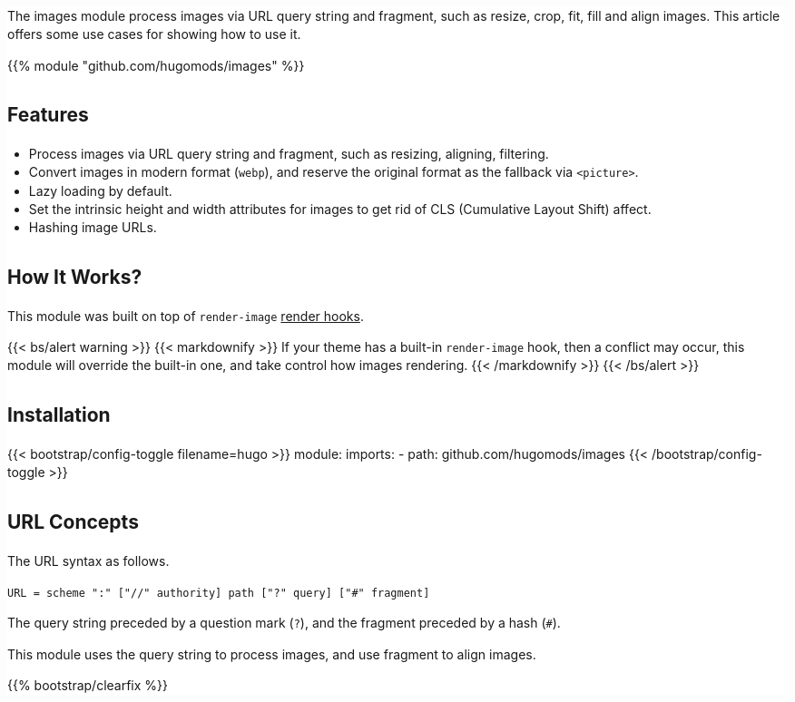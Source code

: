 
The images module process images via URL query string and fragment, such as resize, crop, fit, fill and align images. This article offers some use cases for showing how to use it.



{{% module "github.com/hugomods/images" %}}

## Features

- Process images via URL query string and fragment, such as resizing, aligning, filtering.
- Convert images in modern format (`webp`), and reserve the original format as the fallback via `<picture>`.
- Lazy loading by default.
- Set the intrinsic height and width attributes for images to get rid of CLS (Cumulative Layout Shift) affect.
- Hashing image URLs.

## How It Works?

This module was built on top of `render-image` [render hooks](https://gohugo.io/templates/render-hooks).

{{< bs/alert warning >}}
{{< markdownify >}}
If your theme has a built-in `render-image` hook, then a conflict may occur, this module will override the built-in one, and take control how images rendering.
{{< /markdownify >}}
{{< /bs/alert >}}

## Installation

{{< bootstrap/config-toggle filename=hugo >}}
module:
  imports:
    - path: github.com/hugomods/images
{{< /bootstrap/config-toggle >}}

## URL Concepts

The URL syntax as follows.

```abnf
URL = scheme ":" ["//" authority] path ["?" query] ["#" fragment]
```

The query string preceded by a question mark (`?`), and the fragment preceded by a hash (`#`).

This module uses the query string to process images, and use fragment to align images.

{{% bootstrap/clearfix %}}

[^1]: When using the `Crop` or `Fill` method, the anchor determines the placement of the crop box. You may specify `TopLeft`, `Top`, `TopRight`, `Left`, `Center`, `Right`, `BottomLeft`, `Bottom`, `BottomRight`, or `Smart`. The default value is `Smart`.